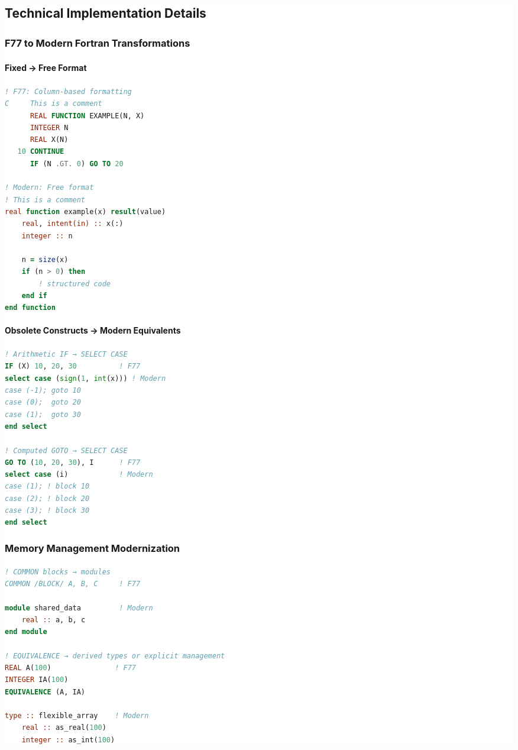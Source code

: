 ## Technical Implementation Details

### F77 to Modern Fortran Transformations

#### Fixed → Free Format
```fortran
! F77: Column-based formatting
C     This is a comment
      REAL FUNCTION EXAMPLE(N, X)
      INTEGER N
      REAL X(N)
   10 CONTINUE
      IF (N .GT. 0) GO TO 20
      
! Modern: Free format
! This is a comment  
real function example(x) result(value)
    real, intent(in) :: x(:)
    integer :: n
    
    n = size(x)
    if (n > 0) then
        ! structured code
    end if
end function
```

#### Obsolete Constructs → Modern Equivalents
```fortran
! Arithmetic IF → SELECT CASE
IF (X) 10, 20, 30          ! F77
select case (sign(1, int(x))) ! Modern
case (-1); goto 10
case (0);  goto 20  
case (1);  goto 30
end select

! Computed GOTO → SELECT CASE
GO TO (10, 20, 30), I      ! F77
select case (i)            ! Modern
case (1); ! block 10
case (2); ! block 20
case (3); ! block 30
end select
```

### Memory Management Modernization
```fortran
! COMMON blocks → modules
COMMON /BLOCK/ A, B, C     ! F77

module shared_data         ! Modern
    real :: a, b, c
end module

! EQUIVALENCE → derived types or explicit management
REAL A(100)               ! F77
INTEGER IA(100)
EQUIVALENCE (A, IA)

type :: flexible_array    ! Modern
    real :: as_real(100)
    integer :: as_int(100)
```